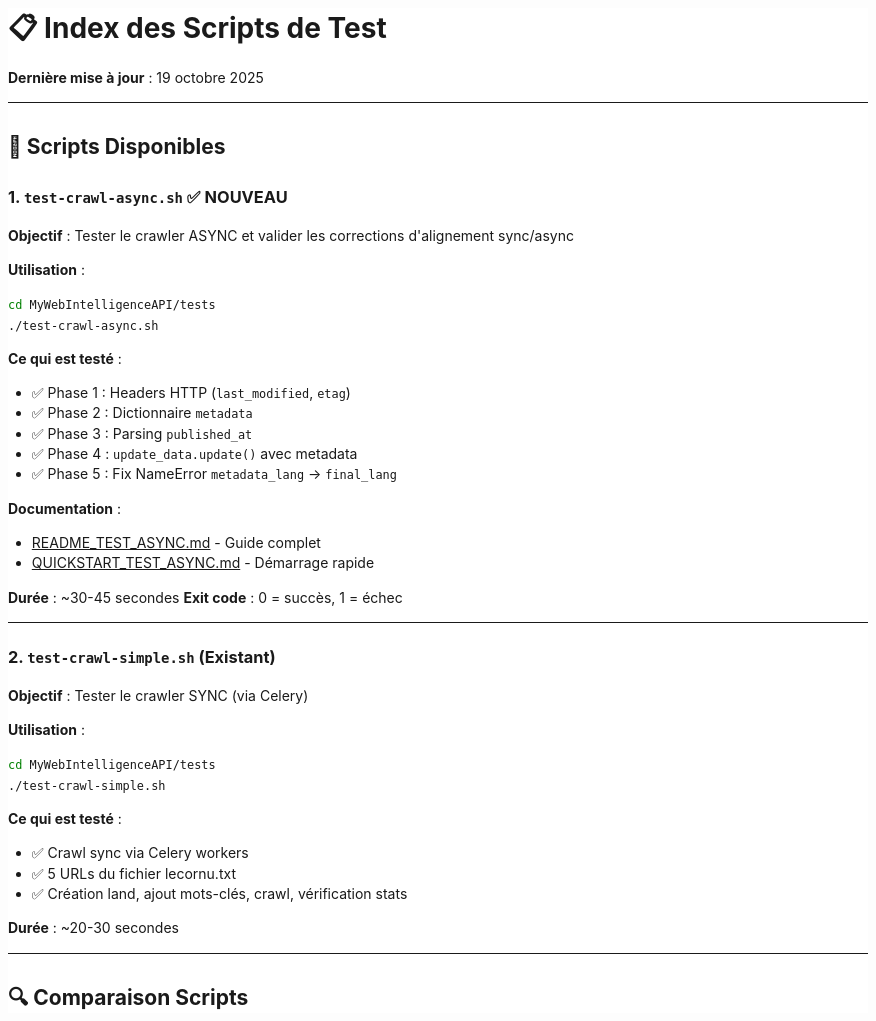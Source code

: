 # 📋 Index des Scripts de Test

**Dernière mise à jour** : 19 octobre 2025

---

## 🎯 Scripts Disponibles

### 1. `test-crawl-async.sh` ✅ NOUVEAU

**Objectif** : Tester le crawler ASYNC et valider les corrections d'alignement sync/async

**Utilisation** :
```bash
cd MyWebIntelligenceAPI/tests
./test-crawl-async.sh
```

**Ce qui est testé** :
- ✅ Phase 1 : Headers HTTP (`last_modified`, `etag`)
- ✅ Phase 2 : Dictionnaire `metadata`
- ✅ Phase 3 : Parsing `published_at`
- ✅ Phase 4 : `update_data.update()` avec metadata
- ✅ Phase 5 : Fix NameError `metadata_lang` → `final_lang`

**Documentation** :
- [README_TEST_ASYNC.md](README_TEST_ASYNC.md) - Guide complet
- [QUICKSTART_TEST_ASYNC.md](QUICKSTART_TEST_ASYNC.md) - Démarrage rapide

**Durée** : ~30-45 secondes
**Exit code** : 0 = succès, 1 = échec

---

### 2. `test-crawl-simple.sh` (Existant)

**Objectif** : Tester le crawler SYNC (via Celery)

**Utilisation** :
```bash
cd MyWebIntelligenceAPI/tests
./test-crawl-simple.sh
```

**Ce qui est testé** :
- ✅ Crawl sync via Celery workers
- ✅ 5 URLs du fichier lecornu.txt
- ✅ Création land, ajout mots-clés, crawl, vérification stats

**Durée** : ~20-30 secondes

---

## 🔍 Comparaison Scripts

